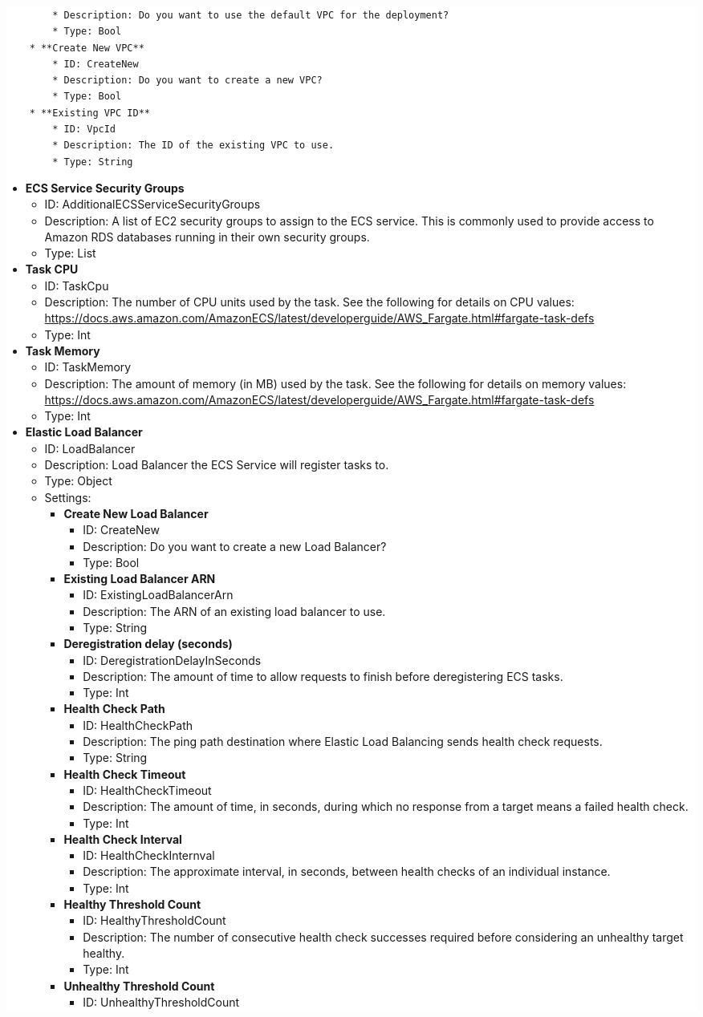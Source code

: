             * Description: Do you want to use the default VPC for the deployment?
            * Type: Bool
        * **Create New VPC**
            * ID: CreateNew
            * Description: Do you want to create a new VPC?
            * Type: Bool
        * **Existing VPC ID**
            * ID: VpcId
            * Description: The ID of the existing VPC to use.
            * Type: String
* **ECS Service Security Groups**
    * ID: AdditionalECSServiceSecurityGroups
    * Description: A list of EC2 security groups to assign to the ECS service. This is commonly used to provide access to Amazon RDS databases running in their own security groups.
    * Type: List
* **Task CPU**
    * ID: TaskCpu
    * Description: The number of CPU units used by the task. See the following for details on CPU values: https://docs.aws.amazon.com/AmazonECS/latest/developerguide/AWS_Fargate.html#fargate-task-defs
    * Type: Int
* **Task Memory**
    * ID: TaskMemory
    * Description: The amount of memory (in MB) used by the task. See the following for details on memory values: https://docs.aws.amazon.com/AmazonECS/latest/developerguide/AWS_Fargate.html#fargate-task-defs
    * Type: Int
* **Elastic Load Balancer**
    * ID: LoadBalancer
    * Description: Load Balancer the ECS Service will register tasks to.
    * Type: Object
    * Settings:
        * **Create New Load Balancer**
            * ID: CreateNew
            * Description: Do you want to create a new Load Balancer?
            * Type: Bool
        * **Existing Load Balancer ARN**
            * ID: ExistingLoadBalancerArn
            * Description: The ARN of an existing load balancer to use.
            * Type: String
        * **Deregistration delay (seconds)**
            * ID: DeregistrationDelayInSeconds
            * Description: The amount of time to allow requests to finish before deregistering ECS tasks.
            * Type: Int
        * **Health Check Path**
            * ID: HealthCheckPath
            * Description: The ping path destination where Elastic Load Balancing sends health check requests.
            * Type: String
        * **Health Check Timeout**
            * ID: HealthCheckTimeout
            * Description: The amount of time, in seconds, during which no response from a target means a failed health check.
            * Type: Int
        * **Health Check Interval**
            * ID: HealthCheckInternval
            * Description: The approximate interval, in seconds, between health checks of an individual instance.
            * Type: Int
        * **Healthy Threshold Count**
            * ID: HealthyThresholdCount
            * Description: The number of consecutive health check successes required before considering an unhealthy target healthy.
            * Type: Int
        * **Unhealthy Threshold Count**
            * ID: UnhealthyThresholdCount